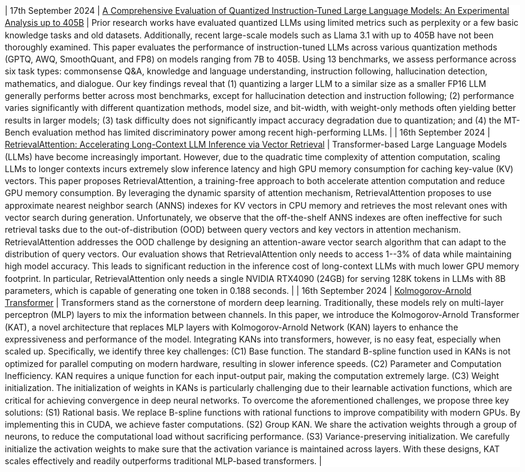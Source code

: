| 17th September 2024 | [A Comprehensive Evaluation of Quantized Instruction-Tuned Large Language Models: An Experimental Analysis up to 405B](http://arxiv.org/abs/2409.11055v1) | Prior research works have evaluated quantized LLMs using limited metrics such as perplexity or a few basic knowledge tasks and old datasets. Additionally, recent large-scale models such as Llama 3.1 with up to 405B have not been thoroughly examined. This paper evaluates the performance of instruction-tuned LLMs across various quantization methods (GPTQ, AWQ, SmoothQuant, and FP8) on models ranging from 7B to 405B. Using 13 benchmarks, we assess performance across six task types: commonsense Q\&A, knowledge and language understanding, instruction following, hallucination detection, mathematics, and dialogue. Our key findings reveal that (1) quantizing a larger LLM to a similar size as a smaller FP16 LLM generally performs better across most benchmarks, except for hallucination detection and instruction following; (2) performance varies significantly with different quantization methods, model size, and bit-width, with weight-only methods often yielding better results in larger models; (3) task difficulty does not significantly impact accuracy degradation due to quantization; and (4) the MT-Bench evaluation method has limited discriminatory power among recent high-performing LLMs. |
| 16th September 2024 | [RetrievalAttention: Accelerating Long-Context LLM Inference via Vector Retrieval](http://arxiv.org/abs/2409.10516v2) | Transformer-based Large Language Models (LLMs) have become increasingly important. However, due to the quadratic time complexity of attention computation, scaling LLMs to longer contexts incurs extremely slow inference latency and high GPU memory consumption for caching key-value (KV) vectors. This paper proposes RetrievalAttention, a training-free approach to both accelerate attention computation and reduce GPU memory consumption. By leveraging the dynamic sparsity of attention mechanism, RetrievalAttention proposes to use approximate nearest neighbor search (ANNS) indexes for KV vectors in CPU memory and retrieves the most relevant ones with vector search during generation. Unfortunately, we observe that the off-the-shelf ANNS indexes are often ineffective for such retrieval tasks due to the out-of-distribution (OOD) between query vectors and key vectors in attention mechanism. RetrievalAttention addresses the OOD challenge by designing an attention-aware vector search algorithm that can adapt to the distribution of query vectors. Our evaluation shows that RetrievalAttention only needs to access 1--3% of data while maintaining high model accuracy. This leads to significant reduction in the inference cost of long-context LLMs with much lower GPU memory footprint. In particular, RetrievalAttention only needs a single NVIDIA RTX4090 (24GB) for serving 128K tokens in LLMs with 8B parameters, which is capable of generating one token in 0.188 seconds. |
| 16th September 2024 | [Kolmogorov-Arnold Transformer](http://arxiv.org/abs/2409.10594v1) | Transformers stand as the cornerstone of mordern deep learning. Traditionally, these models rely on multi-layer perceptron (MLP) layers to mix the information between channels. In this paper, we introduce the Kolmogorov-Arnold Transformer (KAT), a novel architecture that replaces MLP layers with Kolmogorov-Arnold Network (KAN) layers to enhance the expressiveness and performance of the model. Integrating KANs into transformers, however, is no easy feat, especially when scaled up. Specifically, we identify three key challenges: (C1) Base function. The standard B-spline function used in KANs is not optimized for parallel computing on modern hardware, resulting in slower inference speeds. (C2) Parameter and Computation Inefficiency. KAN requires a unique function for each input-output pair, making the computation extremely large. (C3) Weight initialization. The initialization of weights in KANs is particularly challenging due to their learnable activation functions, which are critical for achieving convergence in deep neural networks. To overcome the aforementioned challenges, we propose three key solutions: (S1) Rational basis. We replace B-spline functions with rational functions to improve compatibility with modern GPUs. By implementing this in CUDA, we achieve faster computations. (S2) Group KAN. We share the activation weights through a group of neurons, to reduce the computational load without sacrificing performance. (S3) Variance-preserving initialization. We carefully initialize the activation weights to make sure that the activation variance is maintained across layers. With these designs, KAT scales effectively and readily outperforms traditional MLP-based transformers. |